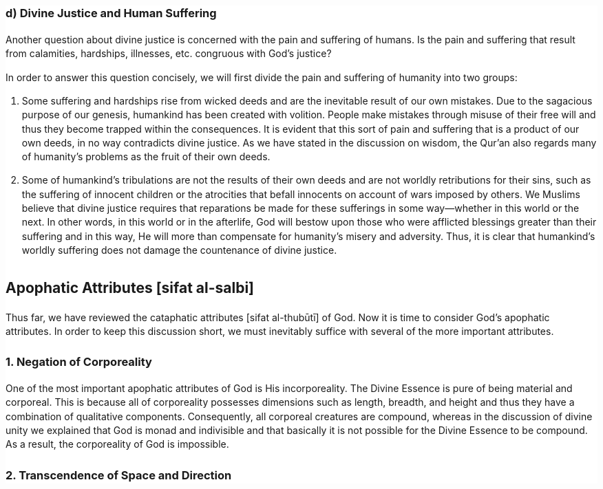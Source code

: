 ### d) Divine Justice and Human Suffering

Another question about divine justice is concerned with the pain and
suffering of humans. Is the pain and suffering that result from
calamities, hardships, illnesses, etc. congruous with God’s justice?

In order to answer this question concisely, we will first divide the
pain and suffering of humanity into two groups:

1. Some suffering and hardships rise from wicked deeds and are the
inevitable result of our own mistakes. Due to the sagacious purpose of
our genesis, humankind has been created with volition. People make
mistakes through misuse of their free will and thus they become trapped
within the consequences. It is evident that this sort of pain and
suffering that is a product of our own deeds, in no way contradicts
divine justice. As we have stated in the discussion on wisdom, the
Qur’an also regards many of humanity’s problems as the fruit of their
own deeds.

2. Some of humankind’s tribulations are not the results of their own
deeds and are not worldly retributions for their sins, such as the
suffering of innocent children or the atrocities that befall innocents
on account of wars imposed by others. We Muslims believe that divine
justice requires that reparations be made for these sufferings in some
way—whether in this world or the next. In other words, in this world or
in the afterlife, God will bestow upon those who were afflicted
blessings greater than their suffering and in this way, He will more
than compensate for humanity’s misery and adversity. Thus, it is clear
that humankind’s worldly suffering does not damage the countenance of
divine justice.

Apophatic Attributes [sifat al-salbi]
-------------------------------------

Thus far, we have reviewed the cataphatic attributes [sifat al-thubūtī]
of God. Now it is time to consider God’s apophatic attributes. In order
to keep this discussion short, we must inevitably suffice with several
of the more important attributes.

### 1. Negation of Corporeality

One of the most important apophatic attributes of God is His
incorporeality. The Divine Essence is pure of being material and
corporeal. This is because all of corporeality possesses dimensions such
as length, breadth, and height and thus they have a combination of
qualitative components. Consequently, all corporeal creatures are
compound, whereas in the discussion of divine unity we explained that
God is monad and indivisible and that basically it is not possible for
the Divine Essence to be compound. As a result, the corporeality of God
is impossible.

### 2. Transcendence of Space and Direction


[^1]: - The philosophical basis of this reasoning is that knowledge and
[^2]: - به كنه ذاتش خرد برد پي اگر رسد خس به قعر دريا
[^3]: - Sūrah Ṭāhā 20:110. This interpretation is based upon the
[^4]: - Alḥuwaīzī, Tafsīr-e Nūr u-Thaqalaīn, vol. 3, p. 394, Tradition
[^5]: - Sūrah Ḥashr 59:23-24.
[^6]: - Utilization of the Qur’an in order to understand the attributes
[^7]: - For examples see: Sūrah Nisā’ 4:82; Sūrah Muḥammad 47:24; and
[^8]: - Sūrah Dhārīyāt 51:56.
[^9]: - Sūrah An‘ām 6:100.
[^10]: - Nahj ul-Balāghah, sermon 49.
[^11]: - Sūrah Anbiyā’ 21:25.
[^12]: - “لا إِله إِلّا الله” (Sūrah Ṣāfāt 37:35; and Sūrah Muḥammad
[^13]: - “لا إِله إِلّا هو” (Sūrah Baqarah 2:163 and 2:255; and Sūrah
[^14]: - “لا إِله إِلّا انا” (Sūrah Naḥl 16:2; and Sūrah Anbīyā’ 21:25)
[^15]: - Sūrah Ra‘d 13:36.
[^16]: - It must be said that by deeds and actions we intend a more
[^17]: - In favor of brevity, we shall refrain from further elucidation
[^18]: - Sūrah Mulk 67:14.
[^19]: - Rhetorical questioning is a sort of questioning in which the
[^20]: - Sūrah Baqarah 2:282.
[^21]: - Sūrah Ḥadīd 57:4.
[^22]: - Sūrah Āli ‘Imrān 3:29.
[^23]: - Nahj ul-Balāghah, sermon 198.
[^24]: - “الحَمدلله مُنتَهى عِلمِهِ” This statement presupposes that
[^25]: - “لا تَقُل ذلِكَ فَإِنَّه لَيسَ لِعِلمِهِ مُنتَهى” (Shaīkh
[^26]: - Contradiction is the contemporaneous existence and nonexistence
[^27]: - The miracles of divine prophets are considered normal
[^28]: - ﴿اِنَّ اللهَ على كُلِّ شىءٍ قَديرٌ﴾
[^29]: - According to philosophers, the ability of the subject—i.e.
[^30]: Shaīkh Ṣadūq, Al-Tawḥīd, chap. 9, Tradition 6.
[^31]: - ﴿إِنَّ اللهَ على كُلِّ شىءٍ قَديرٌ﴾ (For examples see: Sūrah
[^32]: - Sūrah Aḥqāf 46:33.
[^33]: - Shaīkh Ṣadūq, Al-Tawḥīd, chap. 9, Tradition 15.
[^34]: - Sūrah Baqarah 2:255, and Sūrah Āli ‘Imrān 3:2.
[^35]: - Sūrah Ghāfir 40:65.
[^36]: - According to Arabic grammar, if the predicate of a substantive
[^37]: - For example, see: Sūrah Rūm 30:19, and Sūrah Ḥajj 22:66.
[^38]: - Sūrah Furqān 25:58.
[^39]: - Shaīkh Ṣadūq, Al-Tawḥīd, chap. 11, Tradition 6.
[^40]: - Of course, this attribute can also be designated as an
[^41]: - This issue will be explained in further detail in the discourse
[^42]: - For a more comprehensive analysis of this discussion, issues
[^43]: - Sūrah Ḥadīd 57:3.
[^44]: - Nahj ul-Balāghah, sermon 91.
[^45]: - Kulaīnī, Uṣūl-e Kāfī, Chapter of Definition of Names [Ma‘ānī
[^46]: - Sūrah Qaṣaṣ 28:88.
[^47]: - Nahj ul-Balāghah, sermon 91, p. 76.
[^48]: - Nahj ul-Balāghah, sermon 191, p. 208.
[^49]: - Sūrah Mu’minūn 23:115.
[^50]: - Sūrah Dukhān 44:38.
[^51]: - Allāmah Majlisī, Biḥār al-Anwār, vol. 5, p. 313.
[^52]: - Sūrah Sharḥ 94:5-6.
[^53]: - Nahj ul-Balāghah, letter 45, p. 318.
[^54]: - For more information, see: Sūrah Anbiyā’ 21:35.
[^55]: - Sūrah Baqarah 2:155.
[^56]: - Nahj ul-Balāghah, sermon 143, p. 138.
[^57]: - Sūrah A‘rāf 7:94.
[^58]: - Sūrah A‘rāf 7:130.
[^59]: - This is a Farsi proverb: “قدر عافيت كسي داند كه به مصيبتي دچار
[^60]: - Allāmah Majlisī, Biḥār al-Anwār, vol. 3, p. 139.
[^61]: - Sūrah Baqarah 2:216.
[^62]: - آنكه پر نقش زد اين دايره مينايي كس ندانست كه در گردش پرگار چه
[^63]: - This is a Farsi proverb: “خودكرده را تدبير نيست”.
[^64]: - Sūrah Rūm 30:41.
[^65]: - Nahj ul-Balāghah, wise saying 437.
[^66]: - It is worthy of note that divine legislative and compensational
[^67]: - Sūrah Yūnus 10:44.
[^68]: - Sūrah Āli ‘Imrān 3:108.
[^69]: - Sūrah Mu’minūn 23:62.
[^70]: - Sūrah Anbīyā’ 21:47.
[^71]: - Sūrah Isrā’ 17:15.
[^72]: - Theodicy is the philosophic science of vindication of divine
[^73]: - Sūrah Baqarah 2:115.
[^74]: - ديدن روي تو را ديدة جان‌بين بايد وين كجا مرتبة چشم جهان‌بين من
[^75]: - Sūrah An‘ām 6:103, also see: Sūrah A‘rāf 7:143.